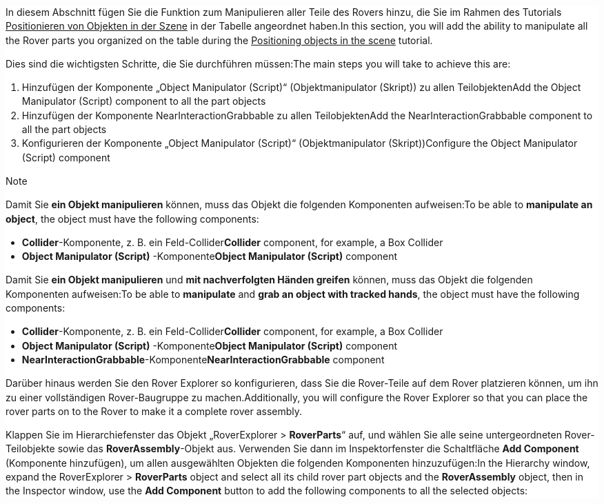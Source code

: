 <span data-ttu-id="16f81-111">In diesem Abschnitt fügen Sie die Funktion zum Manipulieren aller Teile des Rovers hinzu, die Sie im Rahmen des Tutorials [Positionieren von Objekten in der Szene](mr-learning-base-04.md) in der Tabelle angeordnet haben.</span><span class="sxs-lookup"><span data-stu-id="16f81-111">In this section, you will add the ability to manipulate all the Rover parts you organized on the table during the [Positioning objects in the scene](mr-learning-base-04.md) tutorial.</span></span>

<span data-ttu-id="16f81-112">Dies sind die wichtigsten Schritte, die Sie durchführen müssen:</span><span class="sxs-lookup"><span data-stu-id="16f81-112">The main steps you will take to achieve this are:</span></span>

1. <span data-ttu-id="16f81-113">Hinzufügen der Komponente „Object Manipulator (Script)“ (Objektmanipulator (Skript)) zu allen Teilobjekten</span><span class="sxs-lookup"><span data-stu-id="16f81-113">Add the Object Manipulator (Script) component to all the part objects</span></span>
2. <span data-ttu-id="16f81-114">Hinzufügen der Komponente NearInteractionGrabbable zu allen Teilobjekten</span><span class="sxs-lookup"><span data-stu-id="16f81-114">Add the NearInteractionGrabbable component to all the part objects</span></span>
3. <span data-ttu-id="16f81-115">Konfigurieren der Komponente „Object Manipulator (Script)“ (Objektmanipulator (Skript))</span><span class="sxs-lookup"><span data-stu-id="16f81-115">Configure the Object Manipulator (Script) component</span></span>

> [!NOTE]
> <span data-ttu-id="16f81-116">Damit Sie **ein Objekt manipulieren** können, muss das Objekt die folgenden Komponenten aufweisen:</span><span class="sxs-lookup"><span data-stu-id="16f81-116">To be able to **manipulate an object**, the object must have the following components:</span></span>
>
> * <span data-ttu-id="16f81-117">**Collider**-Komponente, z. B. ein Feld-Collider</span><span class="sxs-lookup"><span data-stu-id="16f81-117">**Collider** component, for example, a Box Collider</span></span>
> * <span data-ttu-id="16f81-118">**Object Manipulator (Script)** -Komponente</span><span class="sxs-lookup"><span data-stu-id="16f81-118">**Object Manipulator (Script)** component</span></span>
>
> <span data-ttu-id="16f81-119">Damit Sie **ein Objekt manipulieren** und **mit nachverfolgten Händen greifen** können, muss das Objekt die folgenden Komponenten aufweisen:</span><span class="sxs-lookup"><span data-stu-id="16f81-119">To be able to **manipulate** and **grab an object with tracked hands**, the object must have the following components:</span></span>
>
> * <span data-ttu-id="16f81-120">**Collider**-Komponente, z. B. ein Feld-Collider</span><span class="sxs-lookup"><span data-stu-id="16f81-120">**Collider** component, for example, a Box Collider</span></span>
> * <span data-ttu-id="16f81-121">**Object Manipulator (Script)** -Komponente</span><span class="sxs-lookup"><span data-stu-id="16f81-121">**Object Manipulator (Script)** component</span></span>
> * <span data-ttu-id="16f81-122">**NearInteractionGrabbable**-Komponente</span><span class="sxs-lookup"><span data-stu-id="16f81-122">**NearInteractionGrabbable** component</span></span>

<span data-ttu-id="16f81-123">Darüber hinaus werden Sie den Rover Explorer so konfigurieren, dass Sie die Rover-Teile auf dem Rover platzieren können, um ihn zu einer vollständigen Rover-Baugruppe zu machen.</span><span class="sxs-lookup"><span data-stu-id="16f81-123">Additionally, you will configure the Rover Explorer so that you can place the rover parts on to the Rover to make it a complete rover assembly.</span></span>

<span data-ttu-id="16f81-124">Klappen Sie im Hierarchiefenster das Objekt „RoverExplorer > **RoverParts**“ auf, und wählen Sie alle seine untergeordneten Rover-Teilobjekte sowie das **RoverAssembly**-Objekt aus. Verwenden Sie dann im Inspektorfenster die Schaltfläche **Add Component** (Komponente hinzufügen), um allen ausgewählten Objekten die folgenden Komponenten hinzuzufügen:</span><span class="sxs-lookup"><span data-stu-id="16f81-124">In the Hierarchy window, expand the RoverExplorer > **RoverParts** object and select all its child rover part objects and the **RoverAssembly** object, then in the Inspector window, use the **Add Component** button to add the following components to all the selected objects:</span></span>
